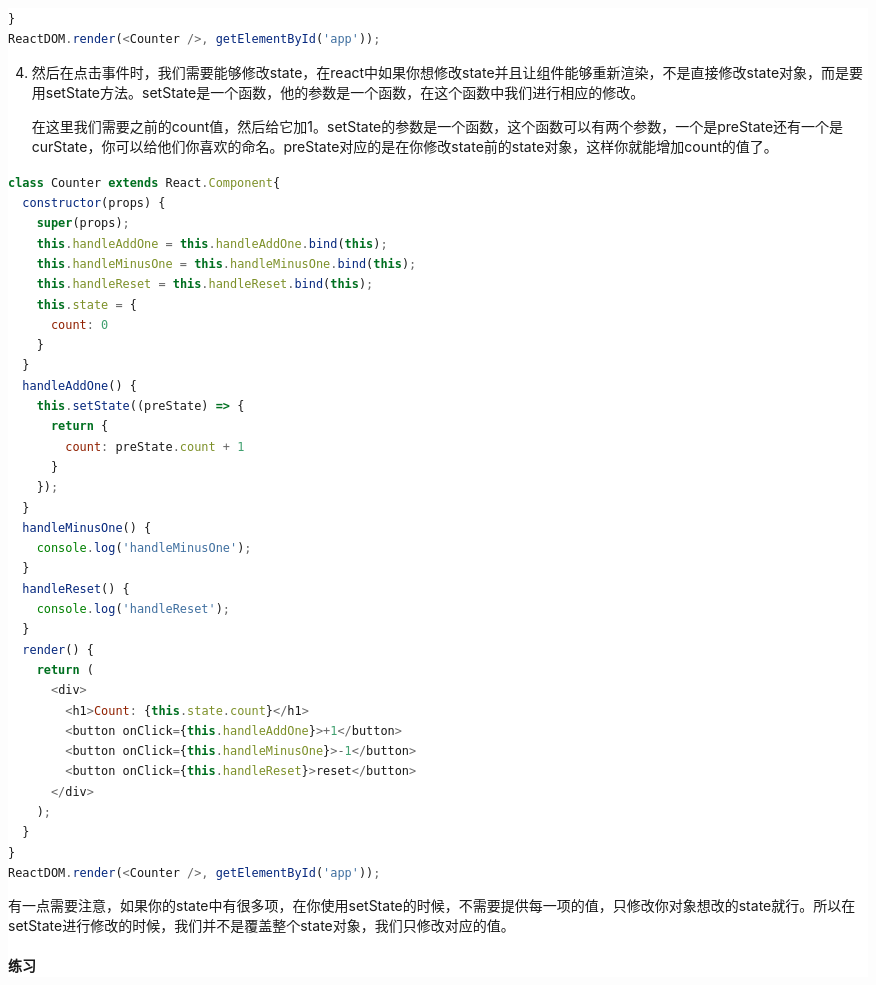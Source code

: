 ``` javascript
}
ReactDOM.render(<Counter />, getElementById('app'));
```

4. 然后在点击事件时，我们需要能够修改state，在react中如果你想修改state并且让组件能够重新渲染，不是直接修改state对象，而是要用setState方法。setState是一个函数，他的参数是一个函数，在这个函数中我们进行相应的修改。

   在这里我们需要之前的count值，然后给它加1。setState的参数是一个函数，这个函数可以有两个参数，一个是preState还有一个是curState，你可以给他们你喜欢的命名。preState对应的是在你修改state前的state对象，这样你就能增加count的值了。

``` javascript
class Counter extends React.Component{
  constructor(props) {
    super(props);
    this.handleAddOne = this.handleAddOne.bind(this);
    this.handleMinusOne = this.handleMinusOne.bind(this);
    this.handleReset = this.handleReset.bind(this);
    this.state = {
      count: 0
    }
  }
  handleAddOne() {
    this.setState((preState) => {
      return {
        count: preState.count + 1
      }
    });
  }
  handleMinusOne() {
    console.log('handleMinusOne');
  }
  handleReset() {
    console.log('handleReset');
  }
  render() {
    return (
      <div>
        <h1>Count: {this.state.count}</h1>
        <button onClick={this.handleAddOne}>+1</button>
        <button onClick={this.handleMinusOne}>-1</button>
        <button onClick={this.handleReset}>reset</button>
      </div>
    );
  }
}
ReactDOM.render(<Counter />, getElementById('app'));
```

有一点需要注意，如果你的state中有很多项，在你使用setState的时候，不需要提供每一项的值，只修改你对象想改的state就行。所以在setState进行修改的时候，我们并不是覆盖整个state对象，我们只修改对应的值。

#### 练习
